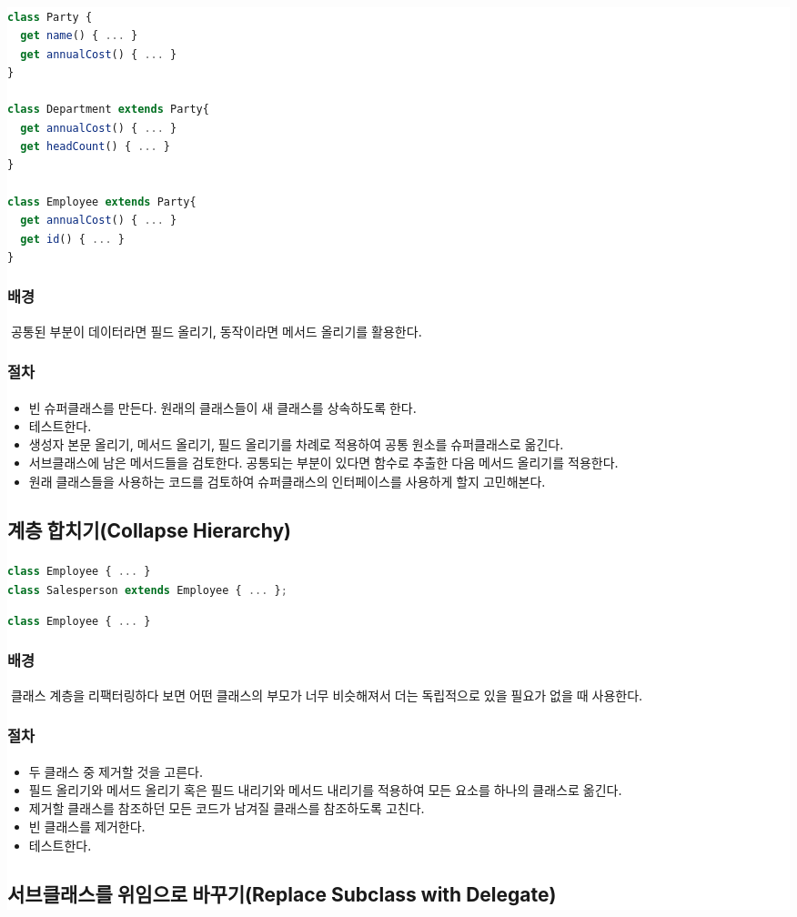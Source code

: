```javascript
class Party {
  get name() { ... }
  get annualCost() { ... }
}

class Department extends Party{
  get annualCost() { ... }
  get headCount() { ... }
}

class Employee extends Party{
  get annualCost() { ... }
  get id() { ... }
}
```

### 배경

&nbsp;공통된 부분이 데이터라면 필드 올리기, 동작이라면 메서드 올리기를 활용한다.

### 절차

- 빈 슈퍼클래스를 만든다. 원래의 클래스들이 새 클래스를 상속하도록 한다.
- 테스트한다.
- 생성자 본문 올리기, 메서드 올리기, 필드 올리기를 차례로 적용하여 공통 원소를 슈퍼클래스로 옮긴다.
- 서브클래스에 남은 메서드들을 검토한다. 공통되는 부분이 있다면 함수로 추출한 다음 메서드 올리기를 적용한다.
- 원래 클래스들을 사용하는 코드를 검토하여 슈퍼클래스의 인터페이스를 사용하게 할지 고민해본다.

## 계층 합치기(Collapse Hierarchy)

```javascript
class Employee { ... }
class Salesperson extends Employee { ... };
```

```javascript
class Employee { ... }
```

### 배경

&nbsp;클래스 계층을 리팩터링하다 보면 어떤 클래스의 부모가 너무 비슷해져서 더는 독립적으로 있을 필요가 없을 때 사용한다.

### 절차

- 두 클래스 중 제거할 것을 고른다.
- 필드 올리기와 메서드 올리기 혹은 필드 내리기와 메서드 내리기를 적용하여 모든 요소를 하나의 클래스로 옮긴다.
- 제거할 클래스를 참조하던 모든 코드가 남겨질 클래스를 참조하도록 고친다.
- 빈 클래스를 제거한다.
- 테스트한다.

## 서브클래스를 위임으로 바꾸기(Replace Subclass with Delegate)
